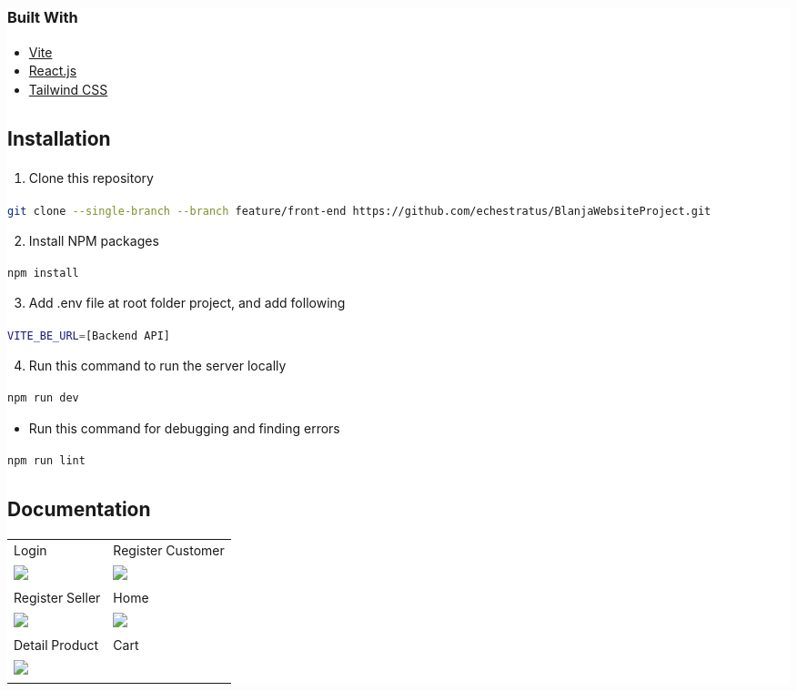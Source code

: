 ### Built With

- [Vite](https://vitejs.dev/)
- [React.js](https://react.dev/)
- [Tailwind CSS](https://tailwindcss.com/)

## Installation

1. Clone this repository

```sh
git clone --single-branch --branch feature/front-end https://github.com/echestratus/BlanjaWebsiteProject.git
```

2. Install NPM packages

```sh
npm install
```

3. Add .env file at root folder project, and add following

```sh
VITE_BE_URL=[Backend API]
```

4. Run this command to run the server locally

```sh
npm run dev
```

- Run this command for debugging and finding errors

```sh
npm run lint
```

## Documentation

<p align="center" display=flex>
  <table>
  <tr>
    <td>Login</td>
    <td>Register Customer</td>
  </tr>
  <tr>
    <td><img src="https://github.com/echestratus/BlanjaWebsiteProject/blob/feature/front-end/public/LoginPage.png" /></td>
    <td><img src="https://github.com/echestratus/BlanjaWebsiteProject/blob/feature/front-end/public/RegisterCustomerPage.png"/></td>
  </tr>
  <tr>
    <td>Register Seller</td>
    <td>Home</td>
  </tr>
    <tr>
    <td><img src="https://github.com/echestratus/BlanjaWebsiteProject/blob/feature/front-end/public/RegisterSellerPage.png"/></td>
    <td><img src="https://github.com/echestratus/BlanjaWebsiteProject/blob/feature/front-end/public/HomePage.png"/></td>
  </tr>
    <tr>
    <td>Detail Product</td>
    <td>Cart</td>
  </tr>
    <tr>
    <td><img src="https://github.com/echestratus/BlanjaWebsiteProject/blob/feature/front-end/public/DetailProductPage.png"/></td>